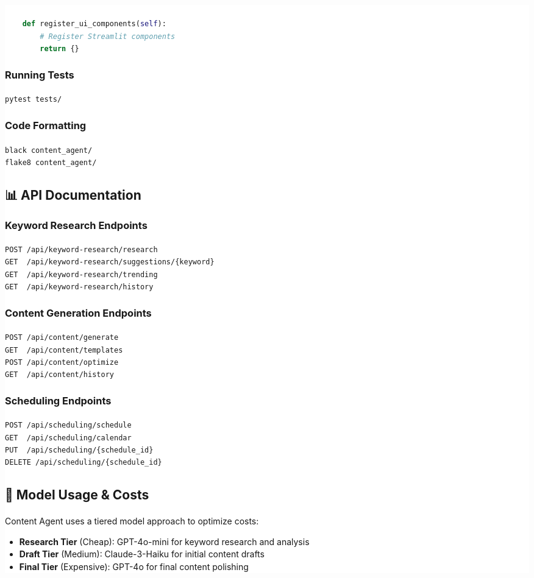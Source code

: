 ```python
    
    def register_ui_components(self):
        # Register Streamlit components
        return {}
```

### Running Tests
```bash
pytest tests/
```

### Code Formatting
```bash
black content_agent/
flake8 content_agent/
```

## 📊 API Documentation

### Keyword Research Endpoints

```
POST /api/keyword-research/research
GET  /api/keyword-research/suggestions/{keyword}
GET  /api/keyword-research/trending
GET  /api/keyword-research/history
```

### Content Generation Endpoints

```
POST /api/content/generate
GET  /api/content/templates
POST /api/content/optimize
GET  /api/content/history
```

### Scheduling Endpoints

```
POST /api/scheduling/schedule
GET  /api/scheduling/calendar
PUT  /api/scheduling/{schedule_id}
DELETE /api/scheduling/{schedule_id}
```

## 🎯 Model Usage & Costs

Content Agent uses a tiered model approach to optimize costs:

- **Research Tier** (Cheap): GPT-4o-mini for keyword research and analysis
- **Draft Tier** (Medium): Claude-3-Haiku for initial content drafts
- **Final Tier** (Expensive): GPT-4o for final content polishing

